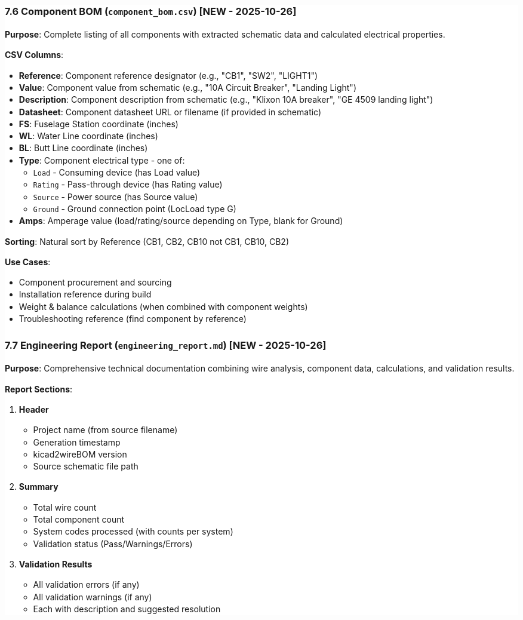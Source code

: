### 7.6 Component BOM (`component_bom.csv`) **[NEW - 2025-10-26]**

**Purpose**: Complete listing of all components with extracted schematic data and calculated electrical properties.

**CSV Columns**:
- **Reference**: Component reference designator (e.g., "CB1", "SW2", "LIGHT1")
- **Value**: Component value from schematic (e.g., "10A Circuit Breaker", "Landing Light")
- **Description**: Component description from schematic (e.g., "Klixon 10A breaker", "GE 4509 landing light")
- **Datasheet**: Component datasheet URL or filename (if provided in schematic)
- **FS**: Fuselage Station coordinate (inches)
- **WL**: Water Line coordinate (inches)
- **BL**: Butt Line coordinate (inches)
- **Type**: Component electrical type - one of:
  - `Load` - Consuming device (has Load value)
  - `Rating` - Pass-through device (has Rating value)
  - `Source` - Power source (has Source value)
  - `Ground` - Ground connection point (LocLoad type G)
- **Amps**: Amperage value (load/rating/source depending on Type, blank for Ground)

**Sorting**: Natural sort by Reference (CB1, CB2, CB10 not CB1, CB10, CB2)

**Use Cases**:
- Component procurement and sourcing
- Installation reference during build
- Weight & balance calculations (when combined with component weights)
- Troubleshooting reference (find component by reference)

### 7.7 Engineering Report (`engineering_report.md`) **[NEW - 2025-10-26]**

**Purpose**: Comprehensive technical documentation combining wire analysis, component data, calculations, and validation results.

**Report Sections**:

1. **Header**
   - Project name (from source filename)
   - Generation timestamp
   - kicad2wireBOM version
   - Source schematic file path

2. **Summary**
   - Total wire count
   - Total component count
   - System codes processed (with counts per system)
   - Validation status (Pass/Warnings/Errors)

3. **Validation Results**
   - All validation errors (if any)
   - All validation warnings (if any)
   - Each with description and suggested resolution
